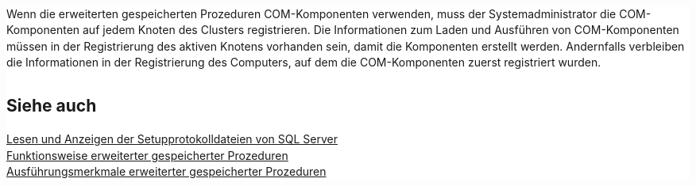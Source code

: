  Wenn die erweiterten gespeicherten Prozeduren COM-Komponenten verwenden, muss der Systemadministrator die COM-Komponenten auf jedem Knoten des Clusters registrieren. Die Informationen zum Laden und Ausführen von COM-Komponenten müssen in der Registrierung des aktiven Knotens vorhanden sein, damit die Komponenten erstellt werden. Andernfalls verbleiben die Informationen in der Registrierung des Computers, auf dem die COM-Komponenten zuerst registriert wurden.  
  
## <a name="see-also"></a>Siehe auch  
 [Lesen und Anzeigen der Setupprotokolldateien von SQL Server](../../../database-engine/install-windows/view-and-read-sql-server-setup-log-files.md)   
 [Funktionsweise erweiterter gespeicherter Prozeduren](../../../relational-databases/extended-stored-procedures-programming/how-extended-stored-procedures-work.md)   
 [Ausführungsmerkmale erweiterter gespeicherter Prozeduren](../../../relational-databases/extended-stored-procedures-programming/execution-characteristics-of-extended-stored-procedures.md)  
  
  

